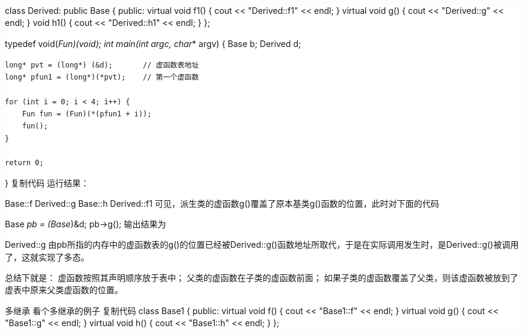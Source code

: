 class Derived: public Base {
    public:
        virtual void f1() { cout << "Derived::f1" << endl; }
        virtual void g() { cout << "Derived::g" << endl; }
        void h1() { cout << "Derived::h1" << endl; }
};

typedef void(*Fun)(void);
int main(int argc, char** argv) {
    Base b;
    Derived d;

    long* pvt = (long*) (&d);       // 虚函数表地址
    long* pfun1 = (long*)(*pvt);    // 第一个虚函数

    for (int i = 0; i < 4; i++) {
        Fun fun = (Fun)(*(pfun1 + i));
        fun();
    }

    return 0;
}
复制代码
运行结果：

Base::f
Derived::g
Base::h
Derived::f1
可见，派生类的虚函数g()覆盖了原本基类g()函数的位置，此时对下面的代码

 Base *pb = (Base*)&d;
 pb->g();
输出结果为

Derived::g
由pb所指的内存中的虚函数表的g()的位置已经被Derived::g()函数地址所取代，于是在实际调用发生时，是Derived::g()被调用了，这就实现了多态。

 
 
总结下就是： 
虚函数按照其声明顺序放于表中；
父类的虚函数在子类的虚函数前面；
如果子类的虚函数覆盖了父类，则该虚函数被放到了虚表中原来父类虚函数的位置。
 
 
 
 
 多继承
看个多继承的例子
复制代码
class Base1 {
    public:
        virtual void f() { cout << "Base1::f" << endl; }
        virtual void g() { cout << "Base1::g" << endl; }
        virtual void h() { cout << "Base1::h" << endl; }
};
